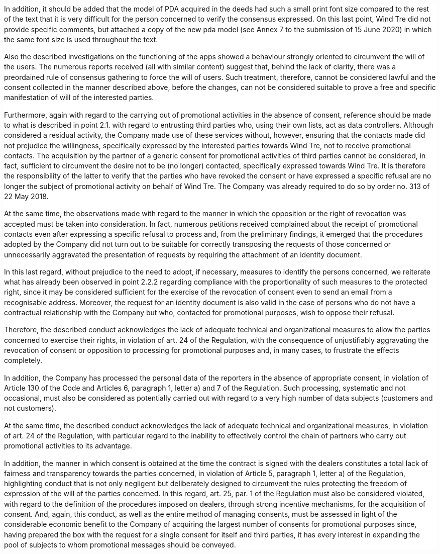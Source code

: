 In addition, it should be added that the model of PDA acquired in the deeds had such a small print font size compared to the rest of the text that it is very difficult for the person concerned to verify the consensus expressed. On this last point, Wind Tre did not provide specific comments, but attached a copy of the new pda model (see Annex 7 to the submission of 15 June 2020) in which the same font size is used throughout the text.

Also the described investigations on the functioning of the apps showed a behaviour strongly oriented to circumvent the will of the users. The numerous reports received (all with similar content) suggest that, behind the lack of clarity, there was a preordained rule of consensus gathering to force the will of users. Such treatment, therefore, cannot be considered lawful and the consent collected in the manner described above, before the changes, can not be considered suitable to prove a free and specific manifestation of will of the interested parties.

Furthermore, again with regard to the carrying out of promotional activities in the absence of consent, reference should be made to what is described in point 2.1. with regard to entrusting third parties who, using their own lists, act as data controllers. Although considered a residual activity, the Company made use of these services without, however, ensuring that the contacts made did not prejudice the willingness, specifically expressed by the interested parties towards Wind Tre, not to receive promotional contacts. The acquisition by the partner of a generic consent for promotional activities of third parties cannot be considered, in fact, sufficient to circumvent the desire not to be (no longer) contacted, specifically expressed towards Wind Tre. It is therefore the responsibility of the latter to verify that the parties who have revoked the consent or have expressed a specific refusal are no longer the subject of promotional activity on behalf of Wind Tre. The Company was already required to do so by order no. 313 of 22 May 2018.

At the same time, the observations made with regard to the manner in which the opposition or the right of revocation was accepted must be taken into consideration. In fact, numerous petitions received complained about the receipt of promotional contacts even after expressing a specific refusal to process and, from the preliminary findings, it emerged that the procedures adopted by the Company did not turn out to be suitable for correctly transposing the requests of those concerned or unnecessarily aggravated the presentation of requests by requiring the attachment of an identity document.

In this last regard, without prejudice to the need to adopt, if necessary, measures to identify the persons concerned, we reiterate what has already been observed in point 2.2.2 regarding compliance with the proportionality of such measures to the protected right, since it may be considered sufficient for the exercise of the revocation of consent even to send an email from a recognisable address. Moreover, the request for an identity document is also valid in the case of persons who do not have a contractual relationship with the Company but who, contacted for promotional purposes, wish to oppose their refusal.

Therefore, the described conduct acknowledges the lack of adequate technical and organizational measures to allow the parties concerned to exercise their rights, in violation of art. 24 of the Regulation, with the consequence of unjustifiably aggravating the revocation of consent or opposition to processing for promotional purposes and, in many cases, to frustrate the effects completely.

In addition, the Company has processed the personal data of the reporters in the absence of appropriate consent, in violation of Article 130 of the Code and Articles 6, paragraph 1, letter a) and 7 of the Regulation. Such processing, systematic and not occasional, must also be considered as potentially carried out with regard to a very high number of data subjects (customers and not customers).

At the same time, the described conduct acknowledges the lack of adequate technical and organizational measures, in violation of art. 24 of the Regulation, with particular regard to the inability to effectively control the chain of partners who carry out promotional activities to its advantage.

In addition, the manner in which consent is obtained at the time the contract is signed with the dealers constitutes a total lack of fairness and transparency towards the parties concerned, in violation of Article 5, paragraph 1, letter a) of the Regulation, highlighting conduct that is not only negligent but deliberately designed to circumvent the rules protecting the freedom of expression of the will of the parties concerned. In this regard, art. 25, par. 1 of the Regulation must also be considered violated, with regard to the definition of the procedures imposed on dealers, through strong incentive mechanisms, for the acquisition of consent. And, again, this conduct, as well as the entire method of managing consents, must be assessed in light of the considerable economic benefit to the Company of acquiring the largest number of consents for promotional purposes since, having prepared the box with the request for a single consent for itself and third parties, it has every interest in expanding the pool of subjects to whom promotional messages should be conveyed.
